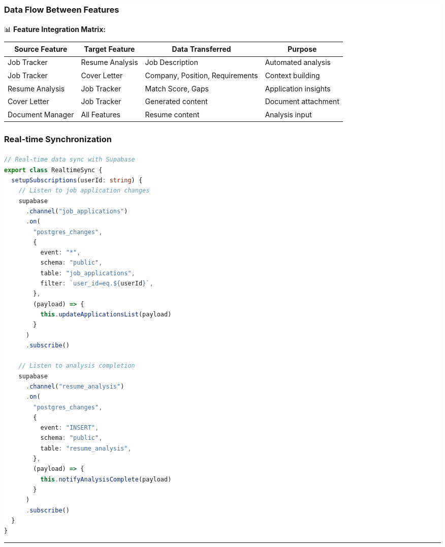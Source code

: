 ### **Data Flow Between Features**

📊 **Feature Integration Matrix:**

| Source Feature   | Target Feature  | Data Transferred                | Purpose              |
| ---------------- | --------------- | ------------------------------- | -------------------- |
| Job Tracker      | Resume Analysis | Job Description                 | Automated analysis   |
| Job Tracker      | Cover Letter    | Company, Position, Requirements | Context building     |
| Resume Analysis  | Job Tracker     | Match Score, Gaps               | Application insights |
| Cover Letter     | Job Tracker     | Generated content               | Document attachment  |
| Document Manager | All Features    | Resume content                  | Analysis input       |

### **Real-time Synchronization**

```typescript
// Real-time data sync with Supabase
export class RealtimeSync {
  setupSubscriptions(userId: string) {
    // Listen to job application changes
    supabase
      .channel("job_applications")
      .on(
        "postgres_changes",
        {
          event: "*",
          schema: "public",
          table: "job_applications",
          filter: `user_id=eq.${userId}`,
        },
        (payload) => {
          this.updateApplicationsList(payload)
        }
      )
      .subscribe()

    // Listen to analysis completion
    supabase
      .channel("resume_analysis")
      .on(
        "postgres_changes",
        {
          event: "INSERT",
          schema: "public",
          table: "resume_analysis",
        },
        (payload) => {
          this.notifyAnalysisComplete(payload)
        }
      )
      .subscribe()
  }
}
```

---